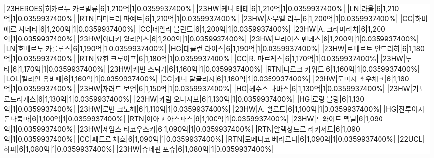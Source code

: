 |23HEROES|히카르두 카르발류|6|1,210억|1|0.0359937400%|
|23HW|케니 테테|6|1,210억|1|0.0359937400%|
|LN|라울|6|1,210억|1|0.0359937400%|
|RTN|디미트리 파예트|6|1,210억|1|0.0359937400%|
|23HW|사무엘 리누|6|1,200억|1|0.0359937400%|
|CC|하비에르 사네티|6|1,200억|1|0.0359937400%|
|CC|데일리 블린트|6|1,200억|1|0.0359937400%|
|23HW|A. 크라마리치|6|1,200억|1|0.0359937400%|
|23HW|이냐키 윌리암스|6|1,200억|1|0.0359937400%|
|23HW|브라이스 멘데스|6|1,200억|1|0.0359937400%|
|LN|호베르투 카를루스|6|1,190억|1|0.0359937400%|
|HG|데클런 라이스|6|1,190억|1|0.0359937400%|
|23HW|로베르트 안드리히|6|1,180억|1|0.0359937400%|
|RTN|요한 크루이프|6|1,180억|1|0.0359937400%|
|CC|R. 마르케스|6|1,170억|1|0.0359937400%|
|23HW|투타|6|1,170억|1|0.0359937400%|
|23HW|케빈 스퇴거|6|1,160억|1|0.0359937400%|
|RTN|디르크 카위트|6|1,160억|1|0.0359937400%|
|LOL|킬리안 음바페|6|1,160억|1|0.0359937400%|
|CC|케니 달글리시|6|1,160억|1|0.0359937400%|
|23HW|토마시 소우체크|6|1,160억|1|0.0359937400%|
|23HW|재러드 보언|6|1,150억|1|0.0359937400%|
|HG|헤수스 나바스|6|1,130억|1|0.0359937400%|
|23HW|기도 로드리게스|6|1,130억|1|0.0359937400%|
|23HW|카림 오니시보|6|1,130억|1|0.0359937400%|
|HG|로랑 블랑|6|1,130억|1|0.0359937400%|
|23HW|로빈 크노헤|6|1,110억|1|0.0359937400%|
|23HW|A. 쇨로트|6|1,100억|1|0.0359937400%|
|HG|잔루이지 돈나룸마|6|1,100억|1|0.0359937400%|
|RTN|이아고 아스파스|6|1,100억|1|0.0359937400%|
|23HW|드와이트 맥닐|6|1,090억|1|0.0359937400%|
|23HW|제임스 타코우스키|6|1,090억|1|0.0359937400%|
|RTN|알렉상드르 라카제트|6|1,090억|1|0.0359937400%|
|CC|페트르 체흐|6|1,090억|1|0.0359937400%|
|RTN|도메니코 베라르디|6|1,090억|1|0.0359937400%|
|22UCL|하파|6|1,080억|1|0.0359937400%|
|23HW|슈테판 포슈|6|1,080억|1|0.0359937400%|